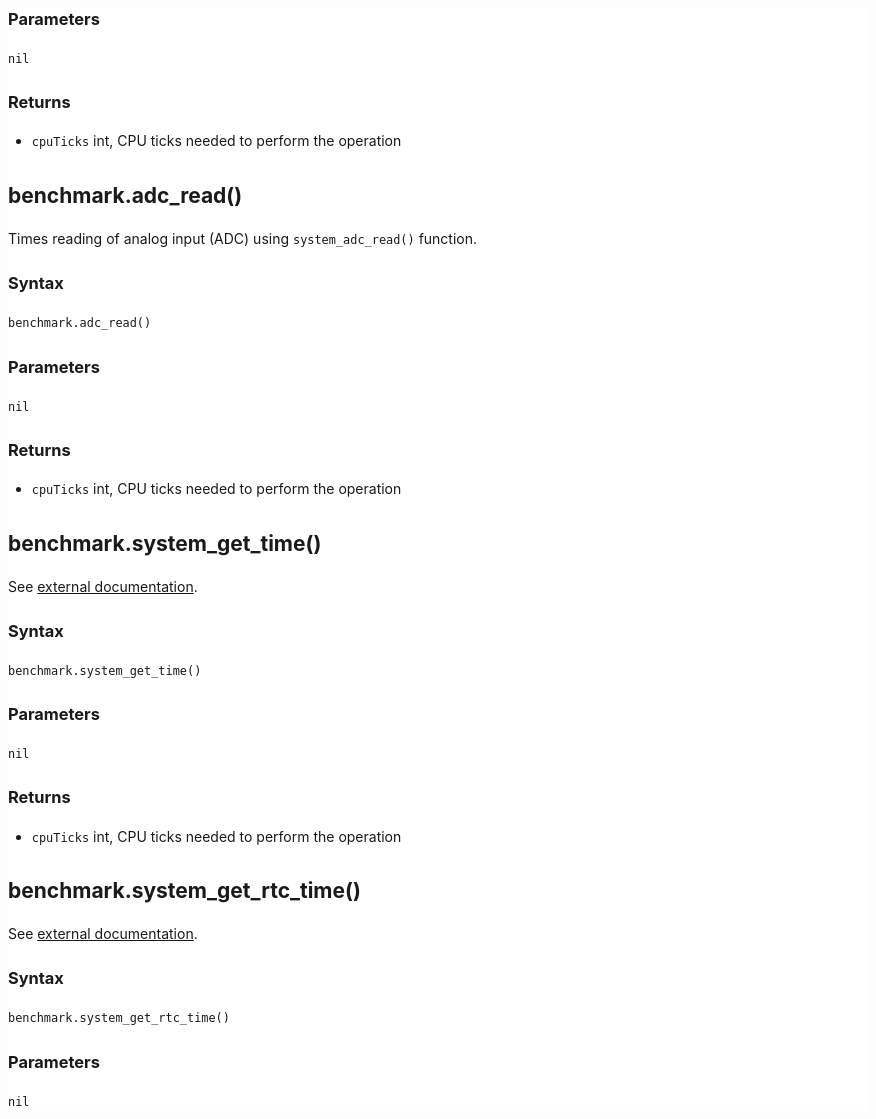 ### Parameters

`nil`

### Returns

- `cpuTicks` int, CPU ticks needed to perform the operation

## benchmark.adc_read()

Times reading of analog input (ADC) using `system_adc_read()` function.

### Syntax

`benchmark.adc_read()`

### Parameters

`nil`

### Returns

- `cpuTicks` int, CPU ticks needed to perform the operation

## benchmark.system_get_time()

See [external documentation](https://sub.nanona.fi/esp8266/timing-and-ticks.html).

### Syntax

`benchmark.system_get_time()`

### Parameters

`nil`

### Returns

- `cpuTicks` int, CPU ticks needed to perform the operation

## benchmark.system_get_rtc_time()

See [external documentation](https://sub.nanona.fi/esp8266/timing-and-ticks.html).

### Syntax

`benchmark.system_get_rtc_time()`

### Parameters

`nil`
